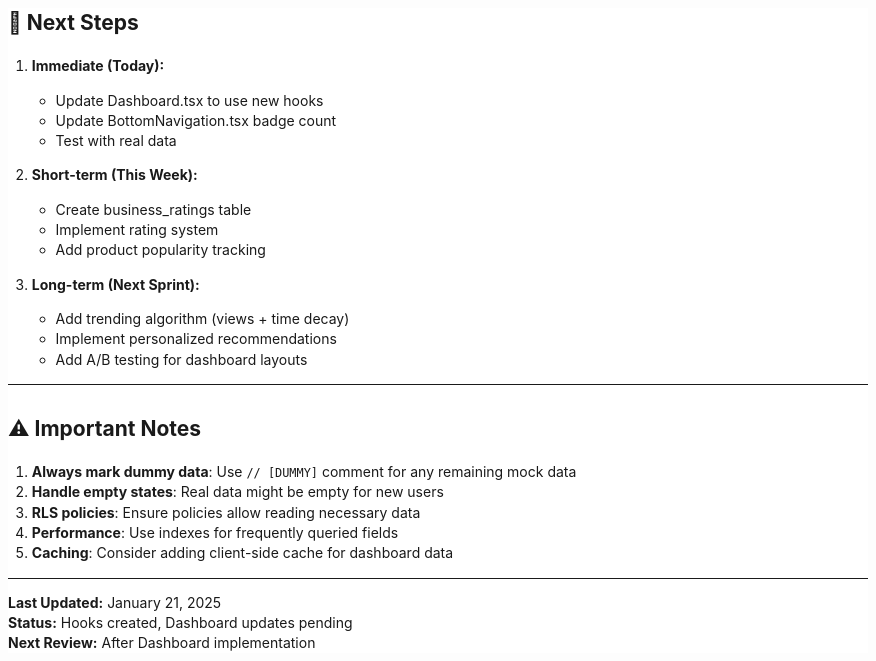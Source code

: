 
## 🚀 **Next Steps**

1. **Immediate (Today):**
   - Update Dashboard.tsx to use new hooks
   - Update BottomNavigation.tsx badge count
   - Test with real data

2. **Short-term (This Week):**
   - Create business_ratings table
   - Implement rating system
   - Add product popularity tracking

3. **Long-term (Next Sprint):**
   - Add trending algorithm (views + time decay)
   - Implement personalized recommendations
   - Add A/B testing for dashboard layouts

---

## ⚠️ **Important Notes**

1. **Always mark dummy data**: Use `// [DUMMY]` comment for any remaining mock data
2. **Handle empty states**: Real data might be empty for new users
3. **RLS policies**: Ensure policies allow reading necessary data
4. **Performance**: Use indexes for frequently queried fields
5. **Caching**: Consider adding client-side cache for dashboard data

---

**Last Updated:** January 21, 2025  
**Status:** Hooks created, Dashboard updates pending  
**Next Review:** After Dashboard implementation